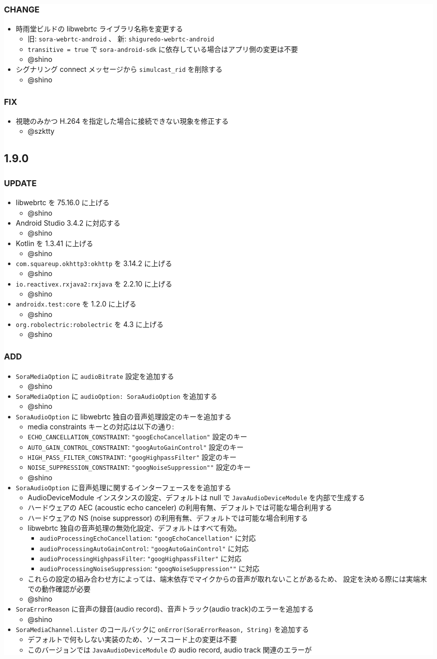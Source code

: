 ### CHANGE

- 時雨堂ビルドの libwebrtc ライブラリ名称を変更する
  - 旧: `sora-webrtc-android` 、 新: `shiguredo-webrtc-android`
  - `transitive = true` で `sora-android-sdk` に依存している場合はアプリ側の変更は不要
  - @shino
- シグナリング connect メッセージから `simulcast_rid` を削除する
  - @shino

### FIX

- 視聴のみかつ H.264 を指定した場合に接続できない現象を修正する
  - @szktty

## 1.9.0

### UPDATE

- libwebrtc を 75.16.0 に上げる
  - @shino
- Android Studio 3.4.2 に対応する
  - @shino
- Kotlin を 1.3.41 に上げる
  - @shino
- `com.squareup.okhttp3:okhttp` を 3.14.2 に上げる
  - @shino
- `io.reactivex.rxjava2:rxjava` を 2.2.10 に上げる
  - @shino
- `androidx.test:core` を 1.2.0 に上げる
  - @shino
- `org.robolectric:robolectric` を 4.3 に上げる
  - @shino

### ADD

- `SoraMediaOption` に `audioBitrate` 設定を追加する
  - @shino
- `SoraMediaOption` に `audioOption: SoraAudioOption` を追加する
  - @shino
- `SoraAudioOption` に libwebrtc 独自の音声処理設定のキーを追加する
  - media constraints キーとの対応は以下の通り:
  - `ECHO_CANCELLATION_CONSTRAINT`: `"googEchoCancellation"` 設定のキー
  - `AUTO_GAIN_CONTROL_CONSTRAINT`: `"googAutoGainControl"` 設定のキー
  - `HIGH_PASS_FILTER_CONSTRAINT`:  `"googHighpassFilter"` 設定のキー
  - `NOISE_SUPPRESSION_CONSTRAINT`: `"googNoiseSuppression""` 設定のキー
  - @shino
- `SoraAudioOption` に音声処理に関するインターフェースをを追加する
  - AudioDeviceModule インスタンスの設定、デフォルトは null で `JavaAudioDeviceModule` を内部で生成する
  - ハードウェアの AEC (acoustic echo canceler) の利用有無、デフォルトでは可能な場合利用する
  - ハードウェアの NS (noise suppressor) の利用有無、デフォルトでは可能な場合利用する
  - libwebrtc 独自の音声処理の無効化設定、デフォルトはすべて有効。
    - `audioProcessingEchoCancellation`: `"googEchoCancellation"` に対応
    - `audioProcessingAutoGainControl`: `"googAutoGainControl"` に対応
    - `audioProcessingHighpassFilter`:  `"googHighpassFilter"` に対応
    - `audioProcessingNoiseSuppression`: `"googNoiseSuppression""` に対応
  - これらの設定の組み合わせ方によっては、端末依存でマイクからの音声が取れないことがあるため、
  設定を決める際には実端末での動作確認が必要
  - @shino
- `SoraErrorReason` に音声の録音(audio record)、音声トラック(audio track)のエラーを追加する
  - @shino
- `SoraMediaChannel.Lister` のコールバックに `onError(SoraErrorReason, String)` を追加する
  - デフォルトで何もしない実装のため、ソースコード上の変更は不要
  - このバージョンでは `JavaAudioDeviceModule` の audio record, audio track 関連のエラーが